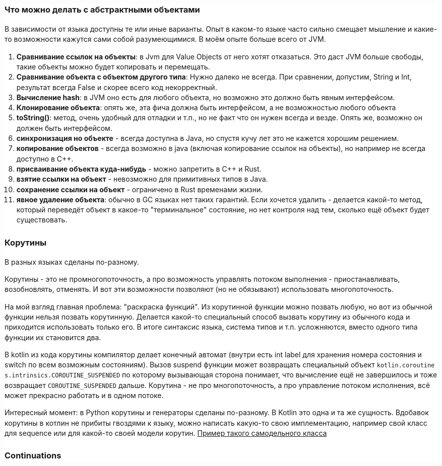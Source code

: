 ### Что можно делать с абстрактными объектами

В зависимости от языка доступны те или иные варианты. Опыт в каком-то языке часто сильно смещает мышление и какие-то возможности кажутся сами собой разумеющимися. В моём опыте больше всего от JVM.

1. **Сравнивание ссылок на объекты**: в Jvm для Value Objects от него хотят отказаться. Это даст JVM больше свободы, такие объекты можно будет копировать и перемещать.
2. **Сравнивание объекта с объектом другого типа**: Нужно далеко не всегда. При сравнении, допустим, String и Int, результат всегда False и скорее всего код некорректный.
3. **Вычисление hash**: в JVM оно есть для любого объекта, но возможно это должно быть явным интерфейсом.
4. **Клонирование объекта**: опять же, эта фича должна быть интерфейсом, а не возможностью любого объекта
5. **toString()**: метод, очень удобный для отладки и т.п., но не факт что он нужен всегда и везде. Опять же, возможно он должен быть интерфейсом.
6. **синхронизация но объекте** - всегда доступна в Java, но спустя кучу лет это не кажется хорошим решением.
6. **копирование объектов** - всегда возможно в java (включая копирование ссылок на объекты), но например не всегда доступно в C++.
7. **присваивание объекта куда-нибудь** - можно запретить в С++ и Rust.
8. **взятие ссылки на объект** - невозможно для примитивных типов в Java.
9. **сохранение ссылки на объект** - ограничено в Rust временами жизни.
10. **явное удаление объекта**: обычно в GC языках нет таких гарантий. Если хочется удалить - делается какой-то метод, который переведёт объект в какое-то "терминальное" состояние, но нет контроля над тем, сколько ещё объект будет существовать.

### Корутины

В разных языках сделаны по-разному.

Корутины - это не промногопоточность, а про возможность управлять потоком выполнения - приостанавливать, возобновлять, отменять. И вот эти возможности позволяют (но не обязывают) использовать многопоточность.

На мой взгляд главная проблема: "раскраска функций". Из корутинной функции можно позвать любую, но вот из обычной функции нельзя позвать корутинную. Делается какой-то специальный способ вызвать корутину из обычного кода и приходится использовать только его. В итоге синтаксис языка, система типов и т.п. усложняются, вместо одного типа функции их становится два.

В kotlin из кода корутины компилятор делает конечный автомат (внутри есть int label для хранения номера состояния и switch по всем возможным состояниям).
Вызов suspend функции может возвращать специальный объект `kotlin.coroutines.intrinsics.COROUTINE_SUSPENDED` по которому вызывающая сторона понимает, что вычисление ещё не завершилось и тоже возвращает `COROUTINE_SUSPENDED` дальше. Корутина - не про многопоточность, а про управление потоком исполнения, всё может прекрасно работать и в одном потоке.

Интересный момент: в Python корутины и генераторы сделаны по-разному. В Kotlin это одна и та же сущность. Вдобавок корутины в котлин не прибиты гвоздями к языку, можно написать какую-то свою имплементацию, например свой класс для sequence или для какой-то своей модели корутин. [Пример такого самодельного класса](https://github.com/Kright/mySmallProjects/blob/master/2023/kotlin-coroutines/src/main/kotlin/com/kright/MySequence.kt)

### Continuations
